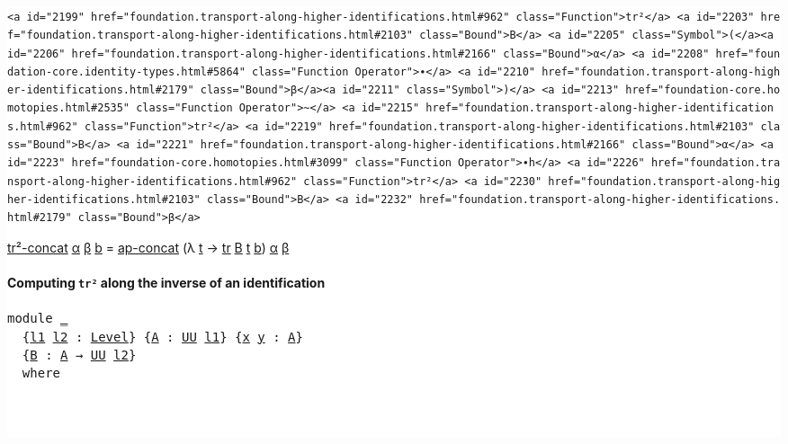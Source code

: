     <a id="2199" href="foundation.transport-along-higher-identifications.html#962" class="Function">tr²</a> <a id="2203" href="foundation.transport-along-higher-identifications.html#2103" class="Bound">B</a> <a id="2205" class="Symbol">(</a><a id="2206" href="foundation.transport-along-higher-identifications.html#2166" class="Bound">α</a> <a id="2208" href="foundation-core.identity-types.html#5864" class="Function Operator">∙</a> <a id="2210" href="foundation.transport-along-higher-identifications.html#2179" class="Bound">β</a><a id="2211" class="Symbol">)</a> <a id="2213" href="foundation-core.homotopies.html#2535" class="Function Operator">~</a> <a id="2215" href="foundation.transport-along-higher-identifications.html#962" class="Function">tr²</a> <a id="2219" href="foundation.transport-along-higher-identifications.html#2103" class="Bound">B</a> <a id="2221" href="foundation.transport-along-higher-identifications.html#2166" class="Bound">α</a> <a id="2223" href="foundation-core.homotopies.html#3099" class="Function Operator">∙h</a> <a id="2226" href="foundation.transport-along-higher-identifications.html#962" class="Function">tr²</a> <a id="2230" href="foundation.transport-along-higher-identifications.html#2103" class="Bound">B</a> <a id="2232" href="foundation.transport-along-higher-identifications.html#2179" class="Bound">β</a>
  <a id="2236" href="foundation.transport-along-higher-identifications.html#2129" class="Function">tr²-concat</a> <a id="2247" href="foundation.transport-along-higher-identifications.html#2247" class="Bound">α</a> <a id="2249" href="foundation.transport-along-higher-identifications.html#2249" class="Bound">β</a> <a id="2251" href="foundation.transport-along-higher-identifications.html#2251" class="Bound">b</a> <a id="2253" class="Symbol">=</a> <a id="2255" href="foundation.action-on-identifications-functions.html#1903" class="Function">ap-concat</a> <a id="2265" class="Symbol">(λ</a> <a id="2268" href="foundation.transport-along-higher-identifications.html#2268" class="Bound">t</a> <a id="2270" class="Symbol">→</a> <a id="2272" href="foundation-core.transport-along-identifications.html#832" class="Function">tr</a> <a id="2275" href="foundation.transport-along-higher-identifications.html#2103" class="Bound">B</a> <a id="2277" href="foundation.transport-along-higher-identifications.html#2268" class="Bound">t</a> <a id="2279" href="foundation.transport-along-higher-identifications.html#2251" class="Bound">b</a><a id="2280" class="Symbol">)</a> <a id="2282" href="foundation.transport-along-higher-identifications.html#2247" class="Bound">α</a> <a id="2284" href="foundation.transport-along-higher-identifications.html#2249" class="Bound">β</a>
</pre>
#### Computing `tr²` along the inverse of an identification

<pre class="Agda"><a id="2360" class="Keyword">module</a> <a id="2367" href="foundation.transport-along-higher-identifications.html#2367" class="Module">_</a>
  <a id="2371" class="Symbol">{</a><a id="2372" href="foundation.transport-along-higher-identifications.html#2372" class="Bound">l1</a> <a id="2375" href="foundation.transport-along-higher-identifications.html#2375" class="Bound">l2</a> <a id="2378" class="Symbol">:</a> <a id="2380" href="Agda.Primitive.html#742" class="Postulate">Level</a><a id="2385" class="Symbol">}</a> <a id="2387" class="Symbol">{</a><a id="2388" href="foundation.transport-along-higher-identifications.html#2388" class="Bound">A</a> <a id="2390" class="Symbol">:</a> <a id="2392" href="Agda.Primitive.html#388" class="Primitive">UU</a> <a id="2395" href="foundation.transport-along-higher-identifications.html#2372" class="Bound">l1</a><a id="2397" class="Symbol">}</a> <a id="2399" class="Symbol">{</a><a id="2400" href="foundation.transport-along-higher-identifications.html#2400" class="Bound">x</a> <a id="2402" href="foundation.transport-along-higher-identifications.html#2402" class="Bound">y</a> <a id="2404" class="Symbol">:</a> <a id="2406" href="foundation.transport-along-higher-identifications.html#2388" class="Bound">A</a><a id="2407" class="Symbol">}</a>
  <a id="2411" class="Symbol">{</a><a id="2412" href="foundation.transport-along-higher-identifications.html#2412" class="Bound">B</a> <a id="2414" class="Symbol">:</a> <a id="2416" href="foundation.transport-along-higher-identifications.html#2388" class="Bound">A</a> <a id="2418" class="Symbol">→</a> <a id="2420" href="Agda.Primitive.html#388" class="Primitive">UU</a> <a id="2423" href="foundation.transport-along-higher-identifications.html#2375" class="Bound">l2</a><a id="2425" class="Symbol">}</a>
  <a id="2429" class="Keyword">where</a>
